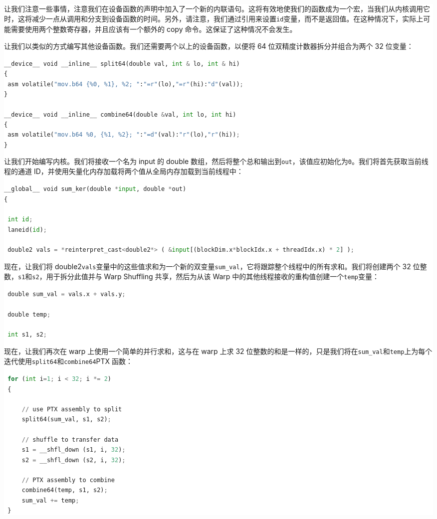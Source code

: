 让我们注意一些事情，注意我们在设备函数的声明中加入了一个新的内联语句。这将有效地使我们的函数成为一个宏，当我们从内核调用它时，这将减少一点从调用和分支到设备函数的时间。另外，请注意，我们通过引用来设置`id`变量，而不是返回值。在这种情况下，实际上可能需要使用两个整数寄存器，并且应该有一个额外的 copy 命令。这保证了这种情况不会发生。

让我们以类似的方式编写其他设备函数。我们还需要两个以上的设备函数，以便将 64 位双精度计数器拆分并组合为两个 32 位变量：

```py
__device__ void __inline__ split64(double val, int & lo, int & hi)
{
 asm volatile("mov.b64 {%0, %1}, %2; ":"=r"(lo),"=r"(hi):"d"(val));
}

__device__ void __inline__ combine64(double &val, int lo, int hi)
{
 asm volatile("mov.b64 %0, {%1, %2}; ":"=d"(val):"r"(lo),"r"(hi));
}
```

让我们开始编写内核。我们将接收一个名为 input 的 double 数组，然后将整个总和输出到`out`，该值应初始化为`0`。我们将首先获取当前线程的通道 ID，并使用矢量化内存加载将两个值从全局内存加载到当前线程中：

```py
__global__ void sum_ker(double *input, double *out) 
{

 int id;
 laneid(id);

 double2 vals = *reinterpret_cast<double2*> ( &input[(blockDim.x*blockIdx.x + threadIdx.x) * 2] );
```

现在，让我们将 double2`vals`变量中的这些值求和为一个新的双变量`sum_val`，它将跟踪整个线程中的所有求和。我们将创建两个 32 位整数，`s1`和`s2`，用于拆分此值并与 Warp Shuffling 共享，然后为从该 Warp 中的其他线程接收的重构值创建一个`temp`变量：

```py
 double sum_val = vals.x + vals.y;

 double temp;

 int s1, s2;
```

现在，让我们再次在 warp 上使用一个简单的并行求和，这与在 warp 上求 32 位整数的和是一样的，只是我们将在`sum_val`和`temp`上为每个迭代使用`split64`和`combine64`PTX 函数：

```py
 for (int i=1; i < 32; i *= 2)
 {

     // use PTX assembly to split
     split64(sum_val, s1, s2);

     // shuffle to transfer data
     s1 = __shfl_down (s1, i, 32);
     s2 = __shfl_down (s2, i, 32);

     // PTX assembly to combine
     combine64(temp, s1, s2);
     sum_val += temp;
 }
```
